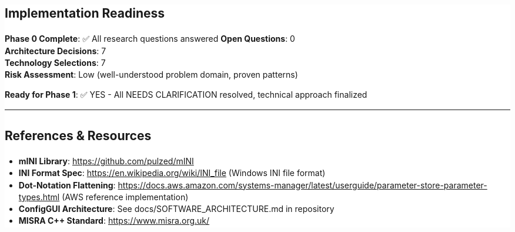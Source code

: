 ## Implementation Readiness

**Phase 0 Complete**: ✅ All research questions answered
**Open Questions**: 0  
**Architecture Decisions**: 7  
**Technology Selections**: 7  
**Risk Assessment**: Low (well-understood problem domain, proven patterns)

**Ready for Phase 1**: ✅ YES - All NEEDS CLARIFICATION resolved, technical approach finalized

---

## References & Resources

- **mINI Library**: https://github.com/pulzed/mINI
- **INI Format Spec**: https://en.wikipedia.org/wiki/INI_file (Windows INI file format)
- **Dot-Notation Flattening**: https://docs.aws.amazon.com/systems-manager/latest/userguide/parameter-store-parameter-types.html (AWS reference implementation)
- **ConfigGUI Architecture**: See docs/SOFTWARE_ARCHITECTURE.md in repository
- **MISRA C++ Standard**: https://www.misra.org.uk/
